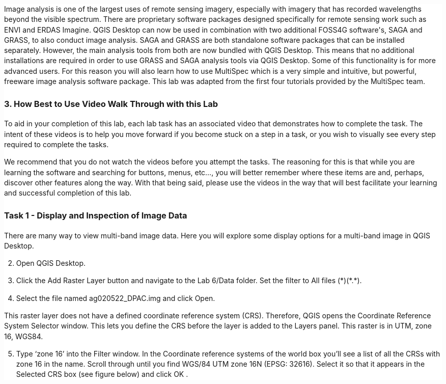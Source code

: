 Image analysis is one of the largest uses of remote sensing imagery, especially with imagery that has recorded wavelengths beyond the visible spectrum. There are proprietary software packages designed specifically for remote sensing work such as ENVI and ERDAS Imagine. QGIS Desktop can now be used in combination with two additional FOSS4G software's, SAGA and GRASS, to also conduct image analysis. SAGA and GRASS are both standalone software packages that can be installed separately. However, the main analysis tools from both are now bundled with QGIS Desktop. This means that no additional installations are required in order to use GRASS and SAGA analysis tools via QGIS Desktop. Some of this functionality is for more advanced users. For this reason you will also learn how to use MultiSpec which is a very simple and intuitive, but powerful, freeware image analysis software package. This lab was adapted from the first four tutorials provided by the MultiSpec team. 

### 3. How Best to Use Video Walk Through with this Lab

To aid in your completion of this lab, each lab task has an associated video that demonstrates how to complete the task.  The intent of these videos is to help you move forward if you become stuck on a step in a task, or you wish to visually see every step required to complete the tasks.

We recommend that you do not watch the videos before you attempt the tasks.  The reasoning for this is that while you are learning the software and searching for buttons, menus, etc…, you will better remember where these items are and, perhaps, discover other features along the way.  With that being said, please use the videos in the way that will best facilitate your learning and successful completion of this lab.

###	Task 1 - Display and Inspection of Image Data

There are many way to view multi-band image data. Here you will explore some display options for a multi-band image in QGIS Desktop.

2. Open QGIS Desktop.

3. Click the Add Raster Layer button and navigate to the Lab 6/Data folder. Set the filter to All files (\*)(\*.\*).

4. Select the file named ag020522_DPAC.img and click Open.

This raster layer does not have a defined coordinate reference system (CRS). Therefore, QGIS opens the Coordinate Reference System Selector window. This lets you define the CRS before the layer is added to the Layers panel. This raster is in UTM, zone 16, WGS84. 

5. Type ‘zone 16’ into the Filter window. In the Coordinate reference systems of the world box you’ll see a list of all the CRSs with zone 16 in the name. Scroll through until you find WGS/84 UTM zone 16N (EPSG: 32616). Select it so that it appears in the Selected CRS box (see figure below) and click OK .
